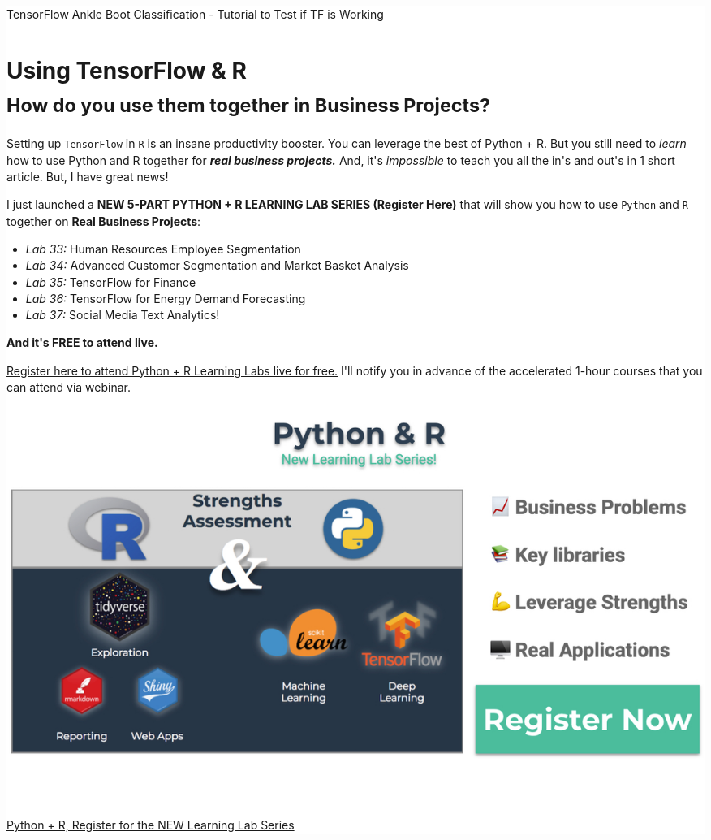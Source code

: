 <p class="date text-center">TensorFlow Ankle Boot Classification - Tutorial to Test if TF is Working</p>

# Using TensorFlow &amp; R <br><small>How do you use them together in Business Projects?</small>

Setting up `TensorFlow` in `R` is an insane productivity booster. You can leverage the best of Python + R. But you still need to _learn_ how to use Python and R together for ___real business projects.___ And, it's _impossible_ to teach you all the in's and out's in 1 short article. But, I have great news! 

I just launched a [__NEW 5-PART PYTHON + R LEARNING LAB SERIES (Register Here)__](https://mailchi.mp/business-science/webinars) that will show you how to use `Python` and `R` together on __Real Business Projects__:

- _Lab 33:_ Human Resources Employee Segmentation
- _Lab 34:_ Advanced Customer Segmentation and Market Basket Analysis
- _Lab 35:_ TensorFlow for Finance
- _Lab 36:_ TensorFlow for Energy Demand Forecasting
- _Lab 37:_ Social Media Text Analytics! 

__And it's FREE to attend live.__ 

[Register here to attend Python + R Learning Labs live for free.](https://mailchi.mp/business-science/webinars) I'll notify you in advance of the accelerated 1-hour courses that you can attend via webinar.

<div>
  <a href="https://mailchi.mp/business-science/webinars" target="_blank">
  <img class="img-responsive" src="/assets/2020-04-20-python/lab_series_python_r.jpg"> 
  </a>
  <p class="date text-center">
    <a href="https://mailchi.mp/business-science/webinars">Python + R, Register for the NEW Learning Lab Series</a>
  </p>
</div>
